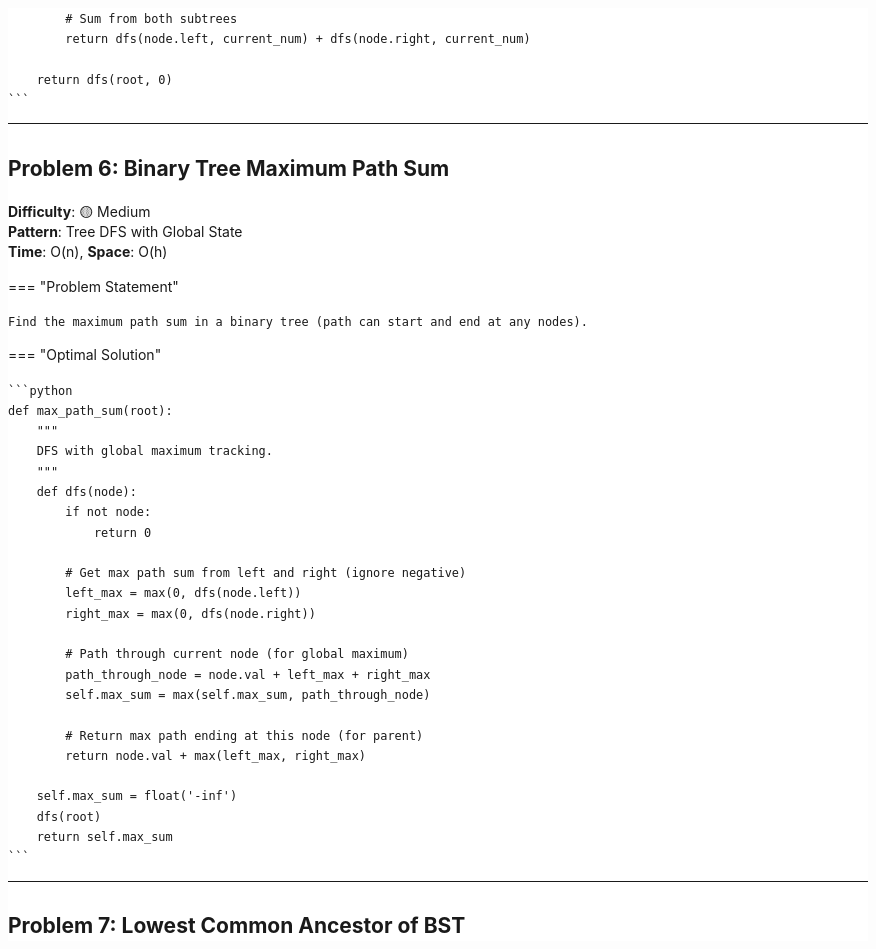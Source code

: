             # Sum from both subtrees
            return dfs(node.left, current_num) + dfs(node.right, current_num)
        
        return dfs(root, 0)
    ```

---

## Problem 6: Binary Tree Maximum Path Sum

**Difficulty**: 🟡 Medium  
**Pattern**: Tree DFS with Global State  
**Time**: O(n), **Space**: O(h)

=== "Problem Statement"

    Find the maximum path sum in a binary tree (path can start and end at any nodes).

=== "Optimal Solution"

    ```python
    def max_path_sum(root):
        """
        DFS with global maximum tracking.
        """
        def dfs(node):
            if not node:
                return 0
            
            # Get max path sum from left and right (ignore negative)
            left_max = max(0, dfs(node.left))
            right_max = max(0, dfs(node.right))
            
            # Path through current node (for global maximum)
            path_through_node = node.val + left_max + right_max
            self.max_sum = max(self.max_sum, path_through_node)
            
            # Return max path ending at this node (for parent)
            return node.val + max(left_max, right_max)
        
        self.max_sum = float('-inf')
        dfs(root)
        return self.max_sum
    ```

---

## Problem 7: Lowest Common Ancestor of BST
